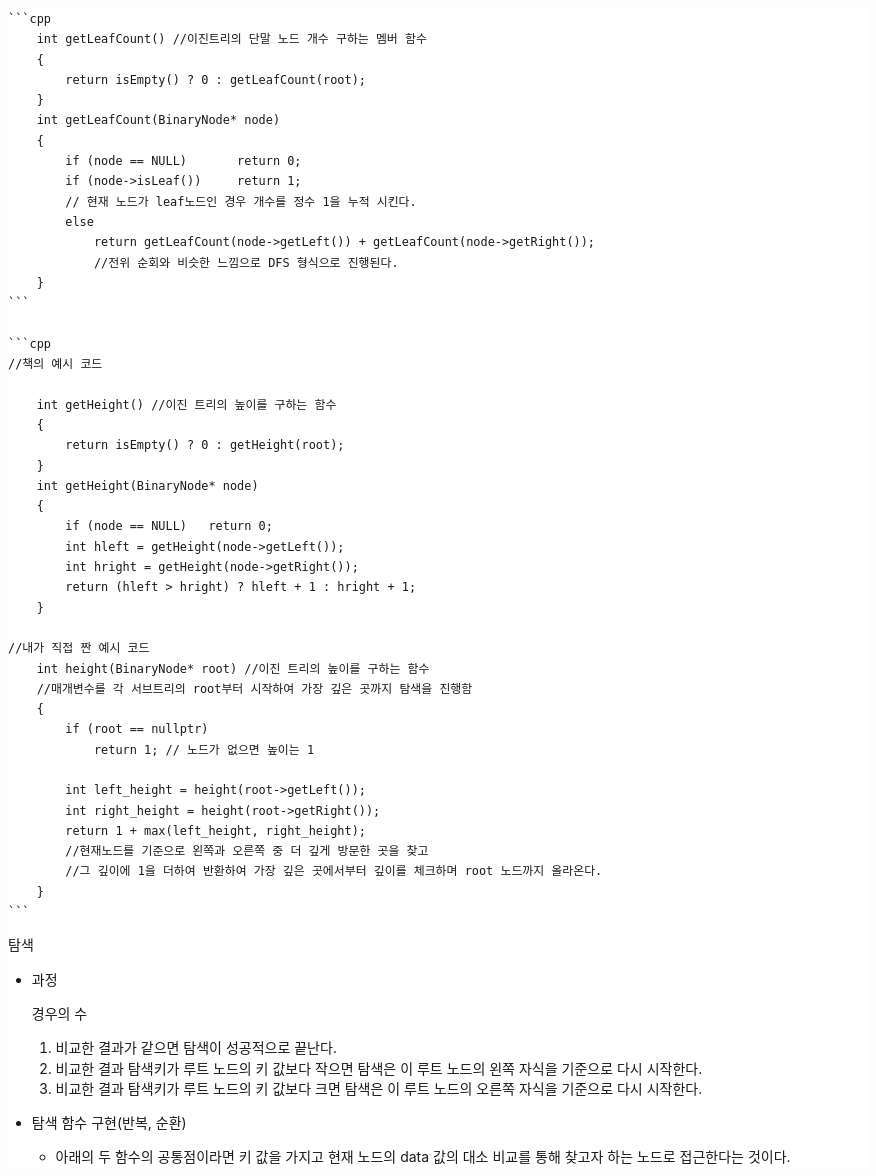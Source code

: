     ```cpp
    	int getLeafCount() //이진트리의 단말 노드 개수 구하는 멤버 함수
    	{
    		return isEmpty() ? 0 : getLeafCount(root);
    	}
    	int getLeafCount(BinaryNode* node)
    	{
    		if (node == NULL)		return 0;
    		if (node->isLeaf())		return 1;
    		// 현재 노드가 leaf노드인 경우 개수를 정수 1을 누적 시킨다.
    		else
    			return getLeafCount(node->getLeft()) + getLeafCount(node->getRight());
    			//전위 순회와 비슷한 느낌으로 DFS 형식으로 진행된다.
    	}
    ```
    
    ```cpp
    //책의 예시 코드
    
    	int getHeight() //이진 트리의 높이를 구하는 함수
    	{
    		return isEmpty() ? 0 : getHeight(root);
    	}
    	int getHeight(BinaryNode* node)
    	{
    		if (node == NULL)	return 0;
    		int hleft = getHeight(node->getLeft());
    		int hright = getHeight(node->getRight());
    		return (hleft > hright) ? hleft + 1 : hright + 1;
    	}
    
    //내가 직접 짠 예시 코드
    	int height(BinaryNode* root) //이진 트리의 높이를 구하는 함수
    	//매개변수를 각 서브트리의 root부터 시작하여 가장 깊은 곳까지 탐색을 진행함
    	{
    		if (root == nullptr)
    			return 1; // 노드가 없으면 높이는 1
    
    		int left_height = height(root->getLeft());
    		int right_height = height(root->getRight());
    		return 1 + max(left_height, right_height);
    		//현재노드를 기준으로 왼쪽과 오른쪽 중 더 깊게 방문한 곳을 찾고
    		//그 깊이에 1을 더하여 반환하여 가장 깊은 곳에서부터 깊이를 체크하며 root 노드까지 올라온다.
    	}
    ```
    

탐색 

- 과정
    
    경우의 수
    
    1. 비교한 결과가 같으면 탐색이 성공적으로 끝난다.
    2. 비교한 결과 탐색키가 루트 노드의 키 값보다 작으면 탐색은 이 루트 노드의 왼쪽 자식을 기준으로 다시 시작한다.
    3. 비교한 결과 탐색키가 루트 노드의 키 값보다 크면 탐색은 이 루트 노드의 오른쪽 자식을 기준으로 다시 시작한다.
- 탐색 함수 구현(반복, 순환)
    - 아래의 두 함수의 공통점이라면 키 값을 가지고 현재 노드의 data 값의 대소 비교를 통해 찾고자 하는 노드로 접근한다는 것이다.
    